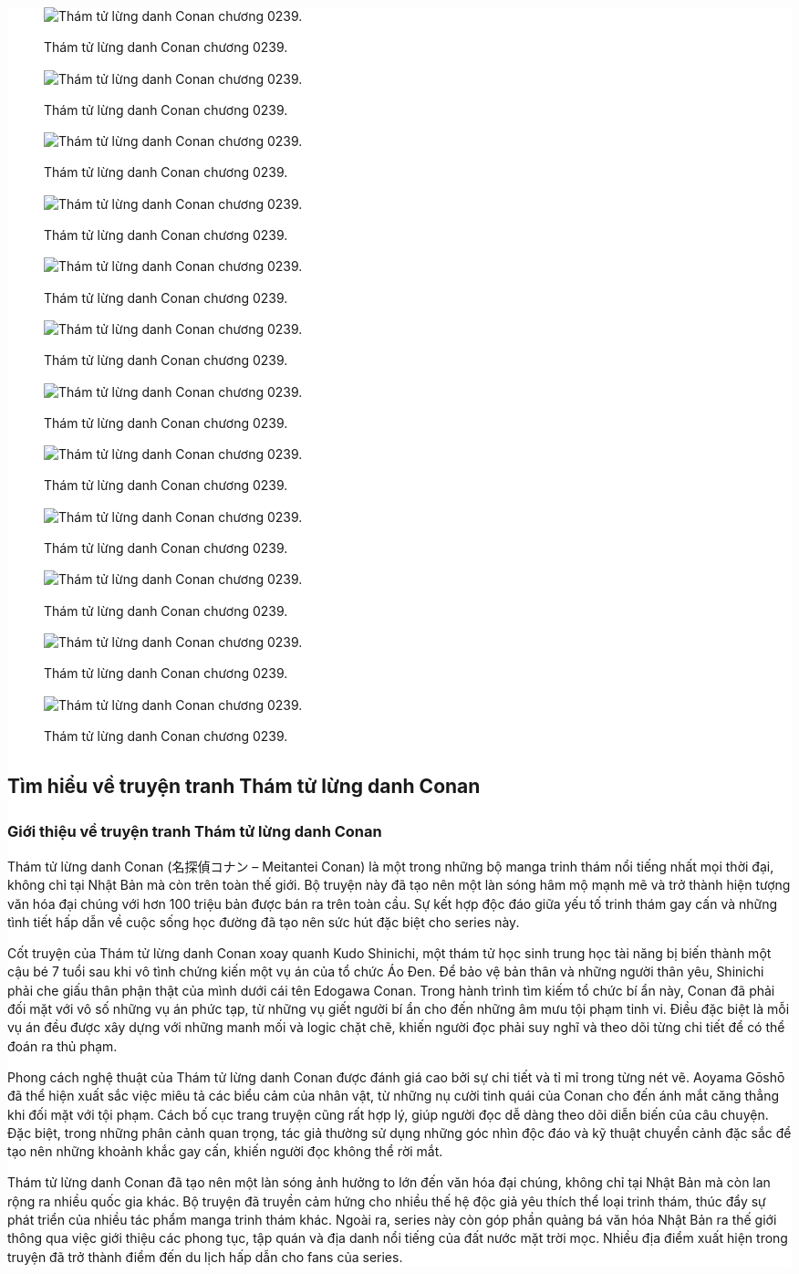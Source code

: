<figure><img src="https://banmaixanh.vercel.app/manga/gosho-aoyama/tham-tu-lung-danh-conan/0239-07.jpg" alt="Thám tử lừng danh Conan chương 0239." title="Thám tử lừng danh Conan chương 0239." height=100% width=100%><figcaption><p>Thám tử lừng danh Conan chương 0239.</p></figcaption></figure>

<figure><img src="https://banmaixanh.vercel.app/manga/gosho-aoyama/tham-tu-lung-danh-conan/0239-08.jpg" alt="Thám tử lừng danh Conan chương 0239." title="Thám tử lừng danh Conan chương 0239." height=100% width=100%><figcaption><p>Thám tử lừng danh Conan chương 0239.</p></figcaption></figure>

<figure><img src="https://banmaixanh.vercel.app/manga/gosho-aoyama/tham-tu-lung-danh-conan/0239-09.jpg" alt="Thám tử lừng danh Conan chương 0239." title="Thám tử lừng danh Conan chương 0239." height=100% width=100%><figcaption><p>Thám tử lừng danh Conan chương 0239.</p></figcaption></figure>

<figure><img src="https://banmaixanh.vercel.app/manga/gosho-aoyama/tham-tu-lung-danh-conan/0239-10.jpg" alt="Thám tử lừng danh Conan chương 0239." title="Thám tử lừng danh Conan chương 0239." height=100% width=100%><figcaption><p>Thám tử lừng danh Conan chương 0239.</p></figcaption></figure>

<figure><img src="https://banmaixanh.vercel.app/manga/gosho-aoyama/tham-tu-lung-danh-conan/0239-11.jpg" alt="Thám tử lừng danh Conan chương 0239." title="Thám tử lừng danh Conan chương 0239." height=100% width=100%><figcaption><p>Thám tử lừng danh Conan chương 0239.</p></figcaption></figure>

<figure><img src="https://banmaixanh.vercel.app/manga/gosho-aoyama/tham-tu-lung-danh-conan/0239-12.jpg" alt="Thám tử lừng danh Conan chương 0239." title="Thám tử lừng danh Conan chương 0239." height=100% width=100%><figcaption><p>Thám tử lừng danh Conan chương 0239.</p></figcaption></figure>

<figure><img src="https://banmaixanh.vercel.app/manga/gosho-aoyama/tham-tu-lung-danh-conan/0239-13.jpg" alt="Thám tử lừng danh Conan chương 0239." title="Thám tử lừng danh Conan chương 0239." height=100% width=100%><figcaption><p>Thám tử lừng danh Conan chương 0239.</p></figcaption></figure>

<figure><img src="https://banmaixanh.vercel.app/manga/gosho-aoyama/tham-tu-lung-danh-conan/0239-14.jpg" alt="Thám tử lừng danh Conan chương 0239." title="Thám tử lừng danh Conan chương 0239." height=100% width=100%><figcaption><p>Thám tử lừng danh Conan chương 0239.</p></figcaption></figure>

<figure><img src="https://banmaixanh.vercel.app/manga/gosho-aoyama/tham-tu-lung-danh-conan/0239-15.jpg" alt="Thám tử lừng danh Conan chương 0239." title="Thám tử lừng danh Conan chương 0239." height=100% width=100%><figcaption><p>Thám tử lừng danh Conan chương 0239.</p></figcaption></figure>

<figure><img src="https://banmaixanh.vercel.app/manga/gosho-aoyama/tham-tu-lung-danh-conan/0239-16.jpg" alt="Thám tử lừng danh Conan chương 0239." title="Thám tử lừng danh Conan chương 0239." height=100% width=100%><figcaption><p>Thám tử lừng danh Conan chương 0239.</p></figcaption></figure>

<figure><img src="https://banmaixanh.vercel.app/manga/gosho-aoyama/tham-tu-lung-danh-conan/0239-17.jpg" alt="Thám tử lừng danh Conan chương 0239." title="Thám tử lừng danh Conan chương 0239." height=100% width=100%><figcaption><p>Thám tử lừng danh Conan chương 0239.</p></figcaption></figure>

<figure><img src="https://banmaixanh.vercel.app/manga/gosho-aoyama/tham-tu-lung-danh-conan/0239-18.jpg" alt="Thám tử lừng danh Conan chương 0239." title="Thám tử lừng danh Conan chương 0239." height=100% width=100%><figcaption><p>Thám tử lừng danh Conan chương 0239.</p></figcaption></figure>

## Tìm hiểu về truyện tranh Thám tử lừng danh Conan

### Giới thiệu về truyện tranh Thám tử lừng danh Conan

Thám tử lừng danh Conan (名探偵コナン – Meitantei Conan) là một trong những bộ manga trinh thám nổi tiếng nhất mọi thời đại, không chỉ tại Nhật Bản mà còn trên toàn thế giới. Bộ truyện này đã tạo nên một làn sóng hâm mộ mạnh mẽ và trở thành hiện tượng văn hóa đại chúng với hơn 100 triệu bản được bán ra trên toàn cầu. Sự kết hợp độc đáo giữa yếu tố trinh thám gay cấn và những tình tiết hấp dẫn về cuộc sống học đường đã tạo nên sức hút đặc biệt cho series này.

Cốt truyện của Thám tử lừng danh Conan xoay quanh Kudo Shinichi, một thám tử học sinh trung học tài năng bị biến thành một cậu bé 7 tuổi sau khi vô tình chứng kiến một vụ án của tổ chức Áo Đen. Để bảo vệ bản thân và những người thân yêu, Shinichi phải che giấu thân phận thật của mình dưới cái tên Edogawa Conan. Trong hành trình tìm kiếm tổ chức bí ẩn này, Conan đã phải đối mặt với vô số những vụ án phức tạp, từ những vụ giết người bí ẩn cho đến những âm mưu tội phạm tinh vi. Điều đặc biệt là mỗi vụ án đều được xây dựng với những manh mối và logic chặt chẽ, khiến người đọc phải suy nghĩ và theo dõi từng chi tiết để có thể đoán ra thủ phạm.

Phong cách nghệ thuật của Thám tử lừng danh Conan được đánh giá cao bởi sự chi tiết và tỉ mỉ trong từng nét vẽ. Aoyama Gōshō đã thể hiện xuất sắc việc miêu tả các biểu cảm của nhân vật, từ những nụ cười tinh quái của Conan cho đến ánh mắt căng thẳng khi đối mặt với tội phạm. Cách bố cục trang truyện cũng rất hợp lý, giúp người đọc dễ dàng theo dõi diễn biến của câu chuyện. Đặc biệt, trong những phân cảnh quan trọng, tác giả thường sử dụng những góc nhìn độc đáo và kỹ thuật chuyển cảnh đặc sắc để tạo nên những khoảnh khắc gay cấn, khiến người đọc không thể rời mắt.

Thám tử lừng danh Conan đã tạo nên một làn sóng ảnh hưởng to lớn đến văn hóa đại chúng, không chỉ tại Nhật Bản mà còn lan rộng ra nhiều quốc gia khác. Bộ truyện đã truyền cảm hứng cho nhiều thế hệ độc giả yêu thích thể loại trinh thám, thúc đẩy sự phát triển của nhiều tác phẩm manga trinh thám khác. Ngoài ra, series này còn góp phần quảng bá văn hóa Nhật Bản ra thế giới thông qua việc giới thiệu các phong tục, tập quán và địa danh nổi tiếng của đất nước mặt trời mọc. Nhiều địa điểm xuất hiện trong truyện đã trở thành điểm đến du lịch hấp dẫn cho fans của series.
